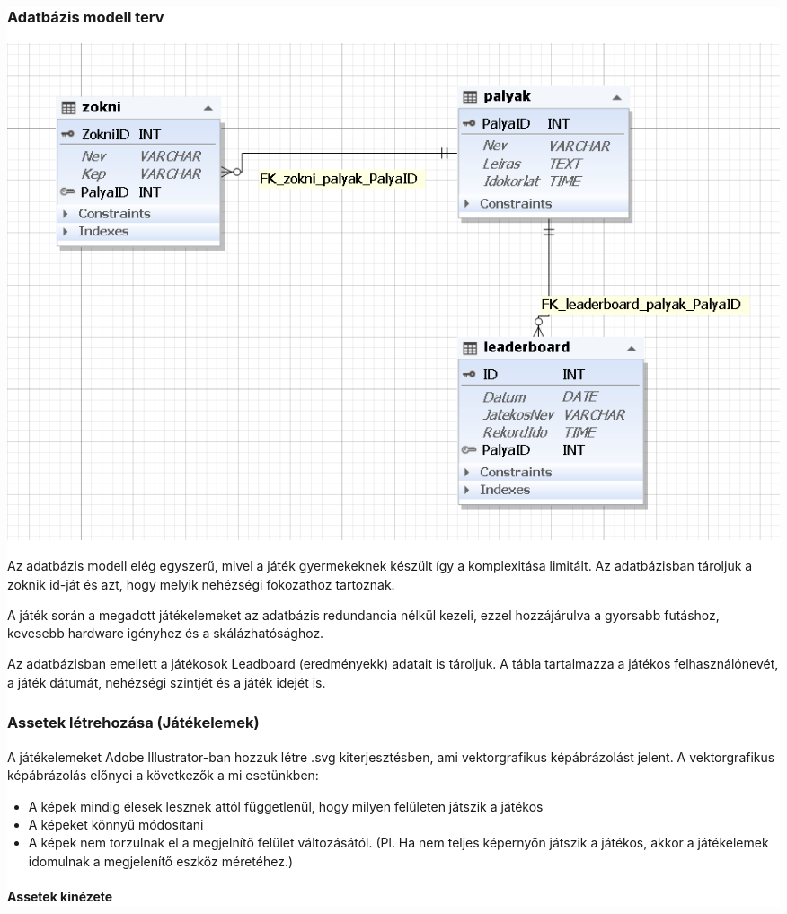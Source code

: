 
### Adatbázis modell terv

![](https://github.com/albertbokor-unideb/zokniparosito-jatek/blob/main/ProjectStructure/img/adatbazis_kep_zokni.png)

Az adatbázis modell elég egyszerű, mivel a játék gyermekeknek készült így a komplexitása limitált. Az adatbázisban tároljuk a zoknik id-ját és azt, hogy melyik nehézségi fokozathoz tartoznak.

A játék során a megadott játékelemeket az adatbázis redundancia nélkül kezeli, ezzel hozzájárulva a gyorsabb futáshoz, kevesebb hardware igényhez és a skálázhatósághoz.

Az adatbázisban emellett a játékosok Leadboard (eredményekk) adatait is tároljuk. A tábla tartalmazza a játékos felhasználónevét, a játék dátumát, nehézségi szintjét és a játék idejét is. 

### Assetek létrehozása (Játékelemek)
A játékelemeket Adobe Illustrator-ban hozzuk létre .svg kiterjesztésben, ami vektorgrafikus képábrázolást jelent. A vektorgrafikus képábrázolás előnyei a következők a mi esetünkben:
- A képek mindig élesek lesznek attól függetlenül, hogy milyen felületen játszik a játékos
- A képeket könnyű módosítani
- A képek nem torzulnak el a megjelnítő felület változásától. (Pl. Ha nem teljes képernyőn játszik a játékos, akkor a játékelemek idomulnak a megjelenítő eszköz méretéhez.)

#### Assetek kinézete